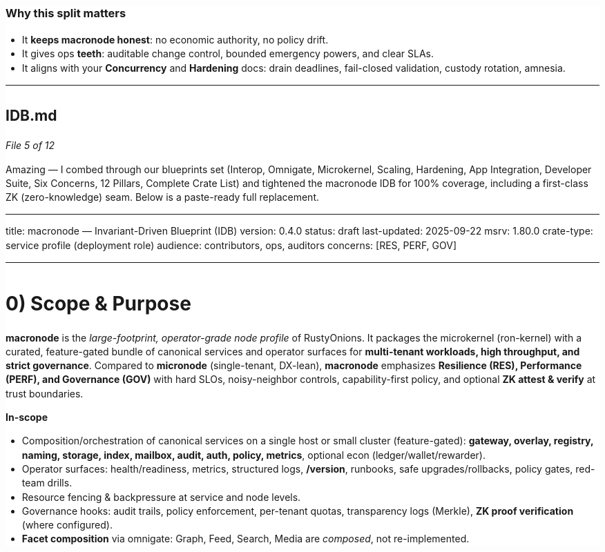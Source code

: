 
### Why this split matters

* It **keeps macronode honest**: no economic authority, no policy drift.
* It gives ops **teeth**: auditable change control, bounded emergency powers, and clear SLAs.
* It aligns with your **Concurrency** and **Hardening** docs: drain deadlines, fail-closed validation, custody rotation, amnesia.


---

## IDB.md
_File 5 of 12_

Amazing — I combed through our blueprints set (Interop, Omnigate, Microkernel, Scaling, Hardening, App Integration, Developer Suite, Six Concerns, 12 Pillars, Complete Crate List) and tightened the macronode IDB for 100% coverage, including a first-class ZK (zero-knowledge) seam. Below is a paste-ready full replacement.

---

title: macronode — Invariant-Driven Blueprint (IDB)
version: 0.4.0
status: draft
last-updated: 2025-09-22
msrv: 1.80.0
crate-type: service profile (deployment role)
audience: contributors, ops, auditors
concerns: \[RES, PERF, GOV]

---

# 0) Scope & Purpose

**macronode** is the *large-footprint, operator-grade node profile* of RustyOnions. It packages the microkernel (ron-kernel) with a curated, feature-gated bundle of canonical services and operator surfaces for **multi-tenant workloads, high throughput, and strict governance**. Compared to **micronode** (single-tenant, DX-lean), **macronode** emphasizes **Resilience (RES), Performance (PERF), and Governance (GOV)** with hard SLOs, noisy-neighbor controls, capability-first policy, and optional **ZK attest & verify** at trust boundaries.

**In-scope**

* Composition/orchestration of canonical services on a single host or small cluster (feature-gated): **gateway, overlay, registry, naming, storage, index, mailbox, audit, auth, policy, metrics**, optional econ (ledger/wallet/rewarder).
* Operator surfaces: health/readiness, metrics, structured logs, **/version**, runbooks, safe upgrades/rollbacks, policy gates, red-team drills.
* Resource fencing & backpressure at service and node levels.
* Governance hooks: audit trails, policy enforcement, per-tenant quotas, transparency logs (Merkle), **ZK proof verification** (where configured).
* **Facet composition** via omnigate: Graph, Feed, Search, Media are *composed*, not re-implemented.
